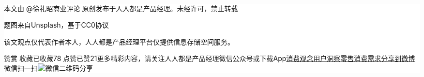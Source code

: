 本文由 @徐礼昭商业评论 原创发布于人人都是产品经理。未经许可，禁止转载

题图来自Unsplash，基于CC0协议

该文观点仅代表作者本人，人人都是产品经理平台仅提供信息存储空间服务。

赞赏 收藏已收藏78 点赞已赞21更多精彩内容，请关注人人都是产品经理微信公众号或下载App[消费观念](https://www.woshipm.com/tag/%e6%b6%88%e8%b4%b9%e8%a7%82%e5%bf%b5)[用户洞察](https://www.woshipm.com/tag/%e7%94%a8%e6%88%b7%e6%b4%9e%e5%af%9f)[零售消费](https://www.woshipm.com/tag/%e9%9b%b6%e5%94%ae%e6%b6%88%e8%b4%b9)[需求](https://www.woshipm.com/tag/%e9%9c%80%e6%b1%82)[分享到微博](https://service.weibo.com/share/share.php?appkey=2775287854&title=2024年关于“消费观念转变”的11个「用户洞察」&url=https://www.woshipm.com/user-research/5964155.html&pic=https://image.woshipm.com/2023/04/13/0804874a-d9e0-11ed-8440-00163e0b5ff3.jpg)微信扫一扫![微信二维码](https://api.pwmqr.com/qrcode/create/?url=https://www.woshipm.com/user-research/5964155.html)分享